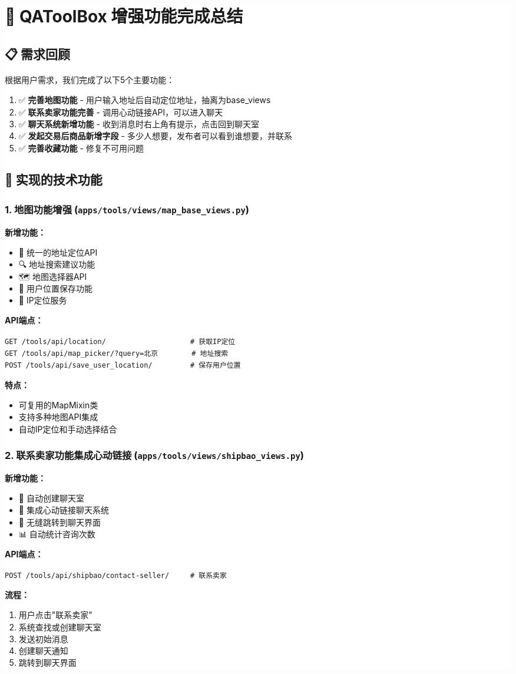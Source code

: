 # 🚀 QAToolBox 增强功能完成总结

## 📋 需求回顾

根据用户需求，我们完成了以下5个主要功能：

1. ✅ **完善地图功能** - 用户输入地址后自动定位地址，抽离为base_views
2. ✅ **联系卖家功能完善** - 调用心动链接API，可以进入聊天
3. ✅ **聊天系统新增功能** - 收到消息时右上角有提示，点击回到聊天室
4. ✅ **发起交易后商品新增字段** - 多少人想要，发布者可以看到谁想要，并联系
5. ✅ **完善收藏功能** - 修复不可用问题

## 🔧 实现的技术功能

### 1. 地图功能增强 (`apps/tools/views/map_base_views.py`)

**新增功能：**
- 📍 统一的地址定位API
- 🔍 地址搜索建议功能
- 🗺️ 地图选择器API
- 💾 用户位置保存功能
- 🎯 IP定位服务

**API端点：**
```
GET /tools/api/location/                    # 获取IP定位
GET /tools/api/map_picker/?query=北京        # 地址搜索
POST /tools/api/save_user_location/         # 保存用户位置
```

**特点：**
- 可复用的MapMixin类
- 支持多种地图API集成
- 自动IP定位和手动选择结合

### 2. 联系卖家功能集成心动链接 (`apps/tools/views/shipbao_views.py`)

**新增功能：**
- 🤝 自动创建聊天室
- 💬 集成心动链接聊天系统
- 📱 无缝跳转到聊天界面
- 📊 自动统计咨询次数

**API端点：**
```
POST /tools/api/shipbao/contact-seller/     # 联系卖家
```

**流程：**
1. 用户点击"联系卖家"
2. 系统查找或创建聊天室
3. 发送初始消息
4. 创建聊天通知
5. 跳转到聊天界面
